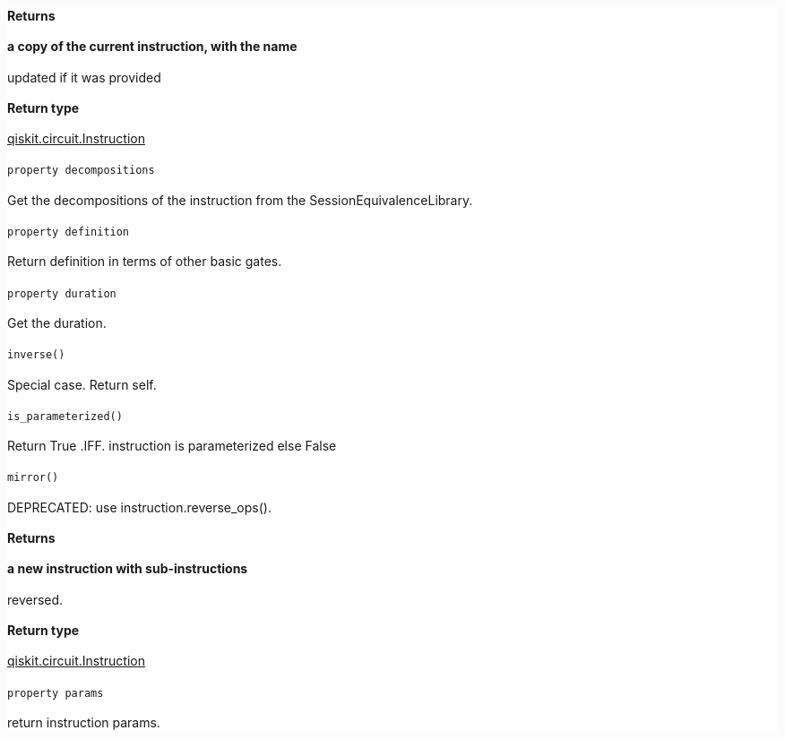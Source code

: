 **Returns**

**a copy of the current instruction, with the name**

updated if it was provided

**Return type**

[qiskit.circuit.Instruction](qiskit.circuit.Instruction#qiskit.circuit.Instruction "qiskit.circuit.Instruction")

<span id="undefined" />

`property decompositions`

Get the decompositions of the instruction from the SessionEquivalenceLibrary.

<span id="undefined" />

`property definition`

Return definition in terms of other basic gates.

<span id="undefined" />

`property duration`

Get the duration.

<span id="undefined" />

`inverse()`

Special case. Return self.

<span id="undefined" />

`is_parameterized()`

Return True .IFF. instruction is parameterized else False

<span id="undefined" />

`mirror()`

DEPRECATED: use instruction.reverse\_ops().

**Returns**

**a new instruction with sub-instructions**

reversed.

**Return type**

[qiskit.circuit.Instruction](qiskit.circuit.Instruction#qiskit.circuit.Instruction "qiskit.circuit.Instruction")

<span id="undefined" />

`property params`

return instruction params.

<span id="undefined" />
